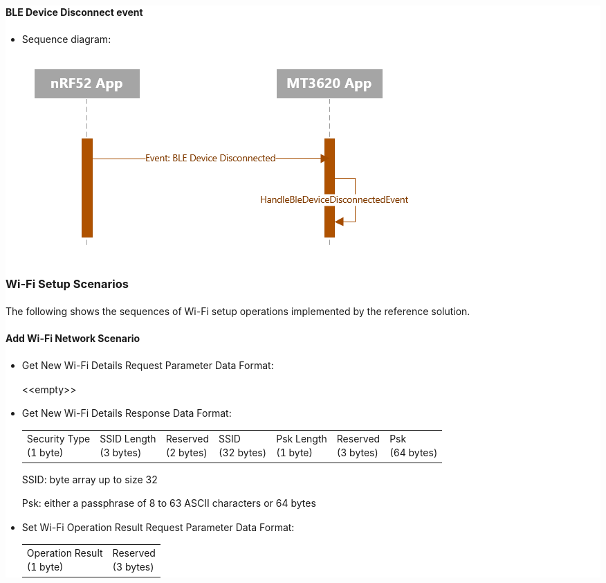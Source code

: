 #### BLE Device Disconnect event

- Sequence diagram:

    ![Sequence diagram for BLE Device Disconnect event](./images/sequence-BLE-disconnect.png)

### Wi-Fi Setup Scenarios

The following shows the sequences of Wi-Fi setup operations implemented by the reference solution.

#### Add Wi-Fi Network Scenario

- Get New Wi-Fi Details Request Parameter Data Format:

    \<\<empty\>\>

- Get New Wi-Fi Details Response Data Format: 

    <table>
    <tr>
    <td>Security Type <br />(1 byte)</td>
    <td>SSID Length <br />(3 bytes)</td>
    <td>Reserved <br />(2 bytes)</td>
    <td>SSID <br />(32 bytes)</td>
    <td>Psk Length <br />(1 byte)</td>
    <td>Reserved <br />(3 bytes)</td>
    <td>Psk <br />(64 bytes)</td>
    </tr>
    </table>

    SSID: byte array up to size 32

    Psk: either a passphrase of 8 to 63 ASCII characters or 64 bytes

- Set Wi-Fi Operation Result Request Parameter Data Format: 

    <table>
    <tr>
    <td>Operation Result <br />(1 byte)</td>
    <td>Reserved <br />(3 bytes)</td>
    </tr>
    </table>
